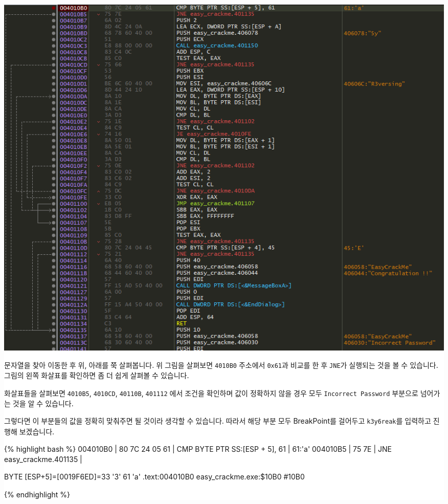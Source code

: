 ![cmp_jmp](/img/wargame/reversing_kr/cmp_jmp.png)

문자열을 찾아 이동한 후 위, 아래를 쭉 살펴봅니다. 위 그림을 살펴보면 `4010B0` 주소에서 `0x61`과 비교를 한 후 `JNE`가 실행되는 것을 볼 수 있습니다. 그림의 왼쪽 화살표를 확인하면 좀 더 쉽게 살펴볼 수 있습니다.

화살표들을 살펴보면 `4010B5`, `4010CD`, `40110B`, `401112` 에서 조건을 확인하며 값이 정확하지 않을 경우 모두 `Incorrect Password` 부분으로 넘어가는 것을 알 수 있습니다.

그렇다면 이 부분들의 값을 정확히 맞춰주면 될 것이라 생각할 수 있습니다. 따라서 해당 부분 모두 BreakPoint를 걸어두고 `k3y6reak`를 입력하고 진행해 보겠습니다.

{% highlight bash %}
004010B0 | 80 7C 24 05 61           | CMP BYTE PTR SS:[ESP + 5], 61                    | 61:'a'
004010B5 | 75 7E                    | JNE easy_crackme.401135                          |

BYTE [ESP+5]=[0019F6ED]=33 '3'
61 'a'
.text:004010B0 easy_crackme.exe:$10B0 #10B0

{% endhighlight %}
